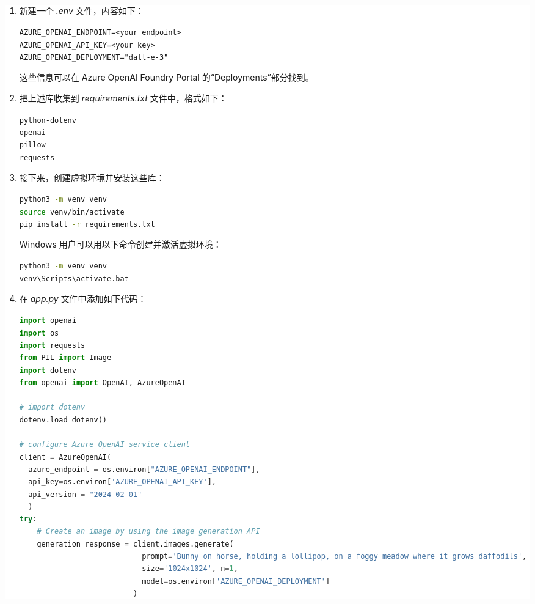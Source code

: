 1. 新建一个 _.env_ 文件，内容如下：

   ```text
   AZURE_OPENAI_ENDPOINT=<your endpoint>
   AZURE_OPENAI_API_KEY=<your key>
   AZURE_OPENAI_DEPLOYMENT="dall-e-3"
   ```

   这些信息可以在 Azure OpenAI Foundry Portal 的“Deployments”部分找到。

1. 把上述库收集到 _requirements.txt_ 文件中，格式如下：

   ```text
   python-dotenv
   openai
   pillow
   requests
   ```

1. 接下来，创建虚拟环境并安装这些库：

   ```bash
   python3 -m venv venv
   source venv/bin/activate
   pip install -r requirements.txt
   ```

   Windows 用户可以用以下命令创建并激活虚拟环境：

   ```bash
   python3 -m venv venv
   venv\Scripts\activate.bat
   ```

1. 在 _app.py_ 文件中添加如下代码：

    ```python
    import openai
    import os
    import requests
    from PIL import Image
    import dotenv
    from openai import OpenAI, AzureOpenAI
    
    # import dotenv
    dotenv.load_dotenv()
    
    # configure Azure OpenAI service client 
    client = AzureOpenAI(
      azure_endpoint = os.environ["AZURE_OPENAI_ENDPOINT"],
      api_key=os.environ['AZURE_OPENAI_API_KEY'],
      api_version = "2024-02-01"
      )
    try:
        # Create an image by using the image generation API
        generation_response = client.images.generate(
                                prompt='Bunny on horse, holding a lollipop, on a foggy meadow where it grows daffodils',
                                size='1024x1024', n=1,
                                model=os.environ['AZURE_OPENAI_DEPLOYMENT']
                              )
